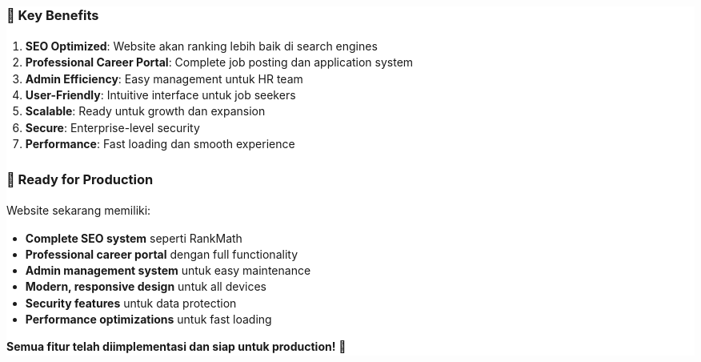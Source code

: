 ### **🎯 Key Benefits**

1. **SEO Optimized**: Website akan ranking lebih baik di search engines
2. **Professional Career Portal**: Complete job posting dan application system
3. **Admin Efficiency**: Easy management untuk HR team
4. **User-Friendly**: Intuitive interface untuk job seekers
5. **Scalable**: Ready untuk growth dan expansion
6. **Secure**: Enterprise-level security
7. **Performance**: Fast loading dan smooth experience

### **🚀 Ready for Production**

Website sekarang memiliki:
- **Complete SEO system** seperti RankMath
- **Professional career portal** dengan full functionality
- **Admin management system** untuk easy maintenance
- **Modern, responsive design** untuk all devices
- **Security features** untuk data protection
- **Performance optimizations** untuk fast loading

**Semua fitur telah diimplementasi dan siap untuk production!** 🎉